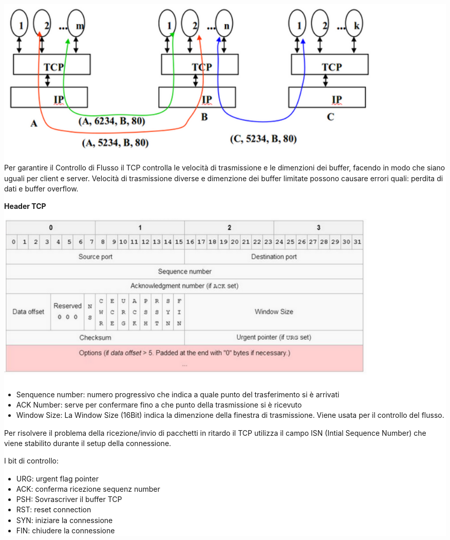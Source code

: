 ![tcp multiplexing](./imgs/tcp_mul.png)

Per garantire il Controllo di Flusso il TCP controlla le velocità di trasmissione e le dimenzioni dei buffer, facendo in modo che siano uguali per client e server. Velocità di trasmissione diverse e dimenzione dei buffer limitate possono causare errori quali: perdita di dati e buffer overflow.

**Header TCP**

![header tcp](./imgs/tcp.png)

* Senquence number: numero progressivo che indica a quale punto del trasferimento si è arrivati
* ACK Number: serve per confermare fino a che punto della trasmissione si è ricevuto
* Window Size: La Window Size (16Bit) indica la dimenzione della finestra di trasmissione. Viene usata per il controllo del flusso.

Per risolvere il problema della ricezione/invio di pacchetti in ritardo il TCP utilizza il campo ISN (Intial Sequence Number) che viene stabilito durante il setup della connessione.

I bit di controllo:

* URG: urgent flag pointer
* ACK: conferma ricezione sequenz number
* PSH: Sovrascriver il buffer TCP
* RST: reset connection
* SYN: iniziare la connessione
* FIN: chiudere la connessione
